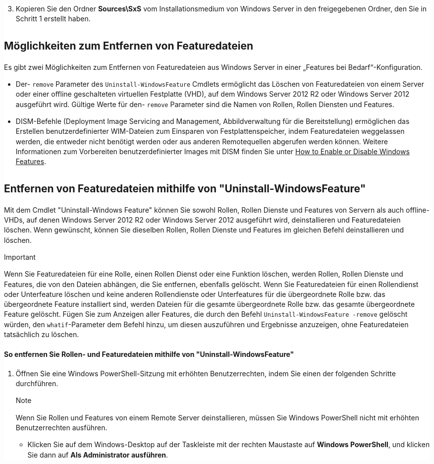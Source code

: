3.  Kopieren Sie den Ordner **Sources\SxS** vom Installationsmedium von Windows Server in den freigegebenen Ordner, den Sie in Schritt 1 erstellt haben.

## <a name="methods-of-removing-feature-files"></a><a name=BKMK_methods></a>Möglichkeiten zum Entfernen von Featuredateien
Es gibt zwei Möglichkeiten zum Entfernen von Featuredateien aus Windows Server in einer „Features bei Bedarf“-Konfiguration.

-   Der- `remove` Parameter des `Uninstall-WindowsFeature` Cmdlets ermöglicht das Löschen von Featuredateien von einem Server oder einer offline geschalteten virtuellen Festplatte (VHD), auf dem Windows Server 2012 R2 oder Windows Server 2012 ausgeführt wird. Gültige Werte für den- `remove` Parameter sind die Namen von Rollen, Rollen Diensten und Features.

-   DISM-Befehle (Deployment Image Servicing and Management, Abbildverwaltung für die Bereitstellung) ermöglichen das Erstellen benutzerdefinierter WIM-Dateien zum Einsparen von Festplattenspeicher, indem Featuredateien weggelassen werden, die entweder nicht benötigt werden oder aus anderen Remotequellen abgerufen werden können. Weitere Informationen zum Vorbereiten benutzerdefinierter Images mit DISM finden Sie unter [How to Enable or Disable Windows Features](/previous-versions/windows/it-pro/windows-8.1-and-8/hh824822(v=win.10)).

## <a name="remove-feature-files-by-using-uninstall-windowsfeature"></a><a name=BKMK_remove></a>Entfernen von Featuredateien mithilfe von "Uninstall-WindowsFeature"
Mit dem Cmdlet "Uninstall-Windows Feature" können Sie sowohl Rollen, Rollen Dienste und Features von Servern als auch offline-VHDs, auf denen Windows Server 2012 R2 oder Windows Server 2012 ausgeführt wird, deinstallieren und Featuredateien löschen. Wenn gewünscht, können Sie dieselben Rollen, Rollen Dienste und Features im gleichen Befehl deinstallieren und löschen.

> [!IMPORTANT]
> Wenn Sie Featuredateien für eine Rolle, einen Rollen Dienst oder eine Funktion löschen, werden Rollen, Rollen Dienste und Features, die von den Dateien abhängen, die Sie entfernen, ebenfalls gelöscht. Wenn Sie Featuredateien für einen Rollendienst oder Unterfeature löschen und keine anderen Rollendienste oder Unterfeatures für die übergeordnete Rolle bzw. das übergeordnete Feature installiert sind, werden Dateien für die gesamte übergeordnete Rolle bzw. das gesamte übergeordnete Feature gelöscht. Fügen Sie zum Anzeigen aller Features, die durch den Befehl `Uninstall-WindowsFeature -remove` gelöscht würden, den `whatif`-Parameter dem Befehl hinzu, um diesen auszuführen und Ergebnisse anzuzeigen, ohne Featuredateien tatsächlich zu löschen.

#### <a name="to-remove-role-and-feature-files-by-using-uninstall-windowsfeature"></a>So entfernen Sie Rollen- und Featuredateien mithilfe von "Uninstall-WindowsFeature"

1.  Öffnen Sie eine Windows PowerShell-Sitzung mit erhöhten Benutzerrechten, indem Sie einen der folgenden Schritte durchführen.

    > [!NOTE]
    > Wenn Sie Rollen und Features von einem Remote Server deinstallieren, müssen Sie Windows PowerShell nicht mit erhöhten Benutzerrechten ausführen.

    -   Klicken Sie auf dem Windows-Desktop auf der Taskleiste mit der rechten Maustaste auf **Windows PowerShell**, und klicken Sie dann auf **Als Administrator ausführen**.

